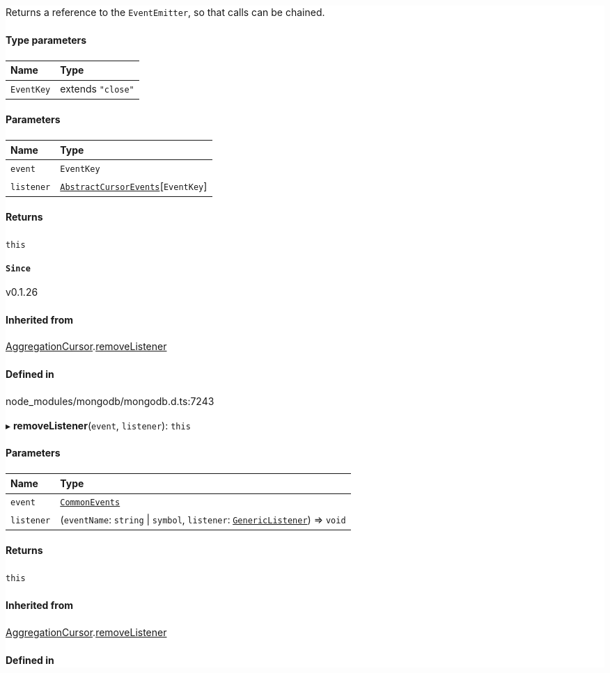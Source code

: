 
Returns a reference to the `EventEmitter`, so that calls can be chained.

#### Type parameters

| Name | Type |
| :------ | :------ |
| `EventKey` | extends ``"close"`` |

#### Parameters

| Name | Type |
| :------ | :------ |
| `event` | `EventKey` |
| `listener` | [`AbstractCursorEvents`](../modules/internal_._Z__mongo_baseOps_node_modules_mongodb_mongodb_.md#abstractcursorevents)[`EventKey`] |

#### Returns

`this`

**`Since`**

v0.1.26

#### Inherited from

[AggregationCursor](internal_._Z__mongo_baseOps_node_modules_mongodb_mongodb_.AggregationCursor.md).[removeListener](internal_._Z__mongo_baseOps_node_modules_mongodb_mongodb_.AggregationCursor.md#removelistener)

#### Defined in

node_modules/mongodb/mongodb.d.ts:7243

▸ **removeListener**(`event`, `listener`): `this`

#### Parameters

| Name | Type |
| :------ | :------ |
| `event` | [`CommonEvents`](../modules/internal_._Z__mongo_baseOps_node_modules_mongodb_mongodb_.md#commonevents) |
| `listener` | (`eventName`: `string` \| `symbol`, `listener`: [`GenericListener`](../modules/internal_._Z__mongo_baseOps_node_modules_mongodb_mongodb_.md#genericlistener)) => `void` |

#### Returns

`this`

#### Inherited from

[AggregationCursor](internal_._Z__mongo_baseOps_node_modules_mongodb_mongodb_.AggregationCursor.md).[removeListener](internal_._Z__mongo_baseOps_node_modules_mongodb_mongodb_.AggregationCursor.md#removelistener)

#### Defined in

